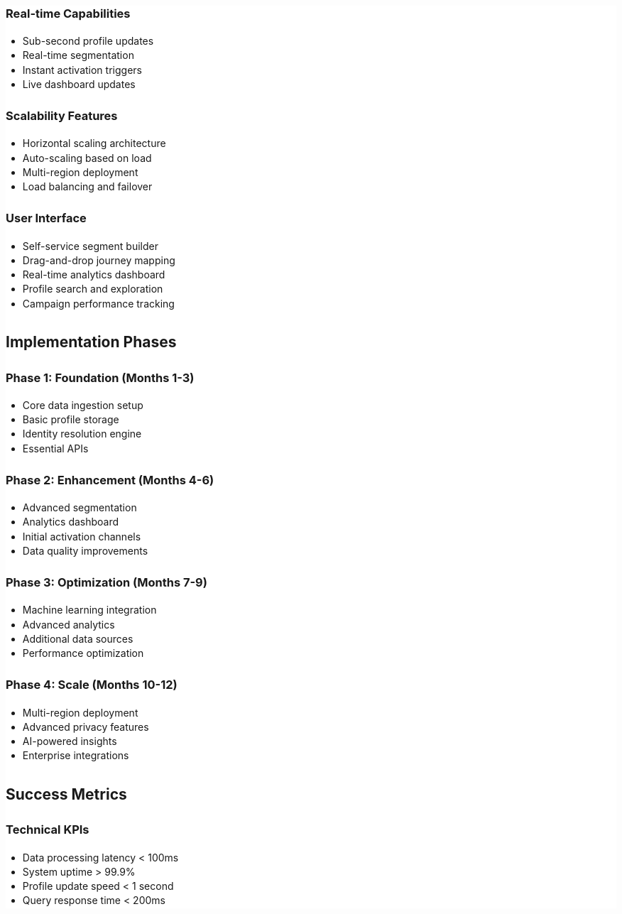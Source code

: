 ### Real-time Capabilities
- Sub-second profile updates
- Real-time segmentation
- Instant activation triggers
- Live dashboard updates

### Scalability Features
- Horizontal scaling architecture
- Auto-scaling based on load
- Multi-region deployment
- Load balancing and failover

### User Interface
- Self-service segment builder
- Drag-and-drop journey mapping
- Real-time analytics dashboard
- Profile search and exploration
- Campaign performance tracking

## Implementation Phases

### Phase 1: Foundation (Months 1-3)
- Core data ingestion setup
- Basic profile storage
- Identity resolution engine
- Essential APIs

### Phase 2: Enhancement (Months 4-6)
- Advanced segmentation
- Analytics dashboard
- Initial activation channels
- Data quality improvements

### Phase 3: Optimization (Months 7-9)
- Machine learning integration
- Advanced analytics
- Additional data sources
- Performance optimization

### Phase 4: Scale (Months 10-12)
- Multi-region deployment
- Advanced privacy features
- AI-powered insights
- Enterprise integrations

## Success Metrics

### Technical KPIs
- Data processing latency < 100ms
- System uptime > 99.9%
- Profile update speed < 1 second
- Query response time < 200ms
